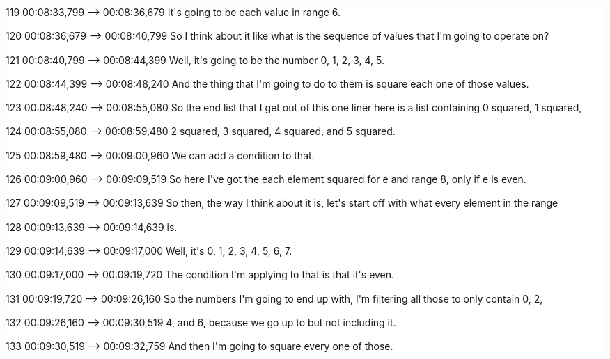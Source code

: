 119
00:08:33,799 --> 00:08:36,679
It's going to be each value in range 6.

120
00:08:36,679 --> 00:08:40,799
So I think about it like what is the sequence of values that I'm going to operate on?

121
00:08:40,799 --> 00:08:44,399
Well, it's going to be the number 0, 1, 2, 3, 4, 5.

122
00:08:44,399 --> 00:08:48,240
And the thing that I'm going to do to them is square each one of those values.

123
00:08:48,240 --> 00:08:55,080
So the end list that I get out of this one liner here is a list containing 0 squared, 1 squared,

124
00:08:55,080 --> 00:08:59,480
2 squared, 3 squared, 4 squared, and 5 squared.

125
00:08:59,480 --> 00:09:00,960
We can add a condition to that.

126
00:09:00,960 --> 00:09:09,519
So here I've got the each element squared for e and range 8, only if e is even.

127
00:09:09,519 --> 00:09:13,639
So then, the way I think about it is, let's start off with what every element in the range

128
00:09:13,639 --> 00:09:14,639
is.

129
00:09:14,639 --> 00:09:17,000
Well, it's 0, 1, 2, 3, 4, 5, 6, 7.

130
00:09:17,000 --> 00:09:19,720
The condition I'm applying to that is that it's even.

131
00:09:19,720 --> 00:09:26,160
So the numbers I'm going to end up with, I'm filtering all those to only contain 0, 2,

132
00:09:26,160 --> 00:09:30,519
4, and 6, because we go up to but not including it.

133
00:09:30,519 --> 00:09:32,759
And then I'm going to square every one of those.
